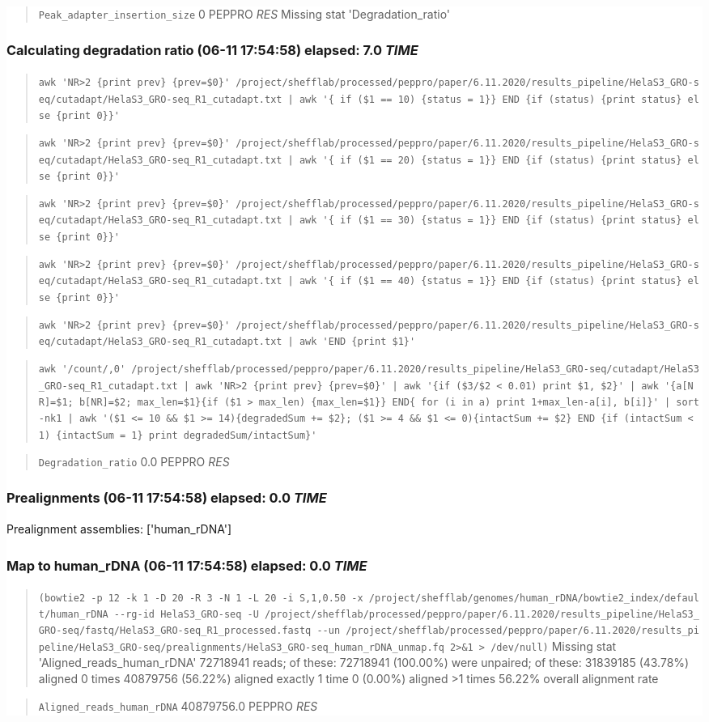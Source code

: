> `Peak_adapter_insertion_size`	0	PEPPRO	_RES_
Missing stat 'Degradation_ratio'

###  Calculating degradation ratio (06-11 17:54:58) elapsed: 7.0 _TIME_


> `awk 'NR>2 {print prev} {prev=$0}' /project/shefflab/processed/peppro/paper/6.11.2020/results_pipeline/HelaS3_GRO-seq/cutadapt/HelaS3_GRO-seq_R1_cutadapt.txt | awk '{ if ($1 == 10) {status = 1}} END {if (status) {print status} else {print 0}}'`

> `awk 'NR>2 {print prev} {prev=$0}' /project/shefflab/processed/peppro/paper/6.11.2020/results_pipeline/HelaS3_GRO-seq/cutadapt/HelaS3_GRO-seq_R1_cutadapt.txt | awk '{ if ($1 == 20) {status = 1}} END {if (status) {print status} else {print 0}}'`

> `awk 'NR>2 {print prev} {prev=$0}' /project/shefflab/processed/peppro/paper/6.11.2020/results_pipeline/HelaS3_GRO-seq/cutadapt/HelaS3_GRO-seq_R1_cutadapt.txt | awk '{ if ($1 == 30) {status = 1}} END {if (status) {print status} else {print 0}}'`

> `awk 'NR>2 {print prev} {prev=$0}' /project/shefflab/processed/peppro/paper/6.11.2020/results_pipeline/HelaS3_GRO-seq/cutadapt/HelaS3_GRO-seq_R1_cutadapt.txt | awk '{ if ($1 == 40) {status = 1}} END {if (status) {print status} else {print 0}}'`

> `awk 'NR>2 {print prev} {prev=$0}' /project/shefflab/processed/peppro/paper/6.11.2020/results_pipeline/HelaS3_GRO-seq/cutadapt/HelaS3_GRO-seq_R1_cutadapt.txt | awk 'END {print $1}'`

> `awk '/count/,0' /project/shefflab/processed/peppro/paper/6.11.2020/results_pipeline/HelaS3_GRO-seq/cutadapt/HelaS3_GRO-seq_R1_cutadapt.txt | awk 'NR>2 {print prev} {prev=$0}' | awk '{if ($3/$2 < 0.01) print $1, $2}' | awk '{a[NR]=$1; b[NR]=$2; max_len=$1}{if ($1 > max_len) {max_len=$1}} END{ for (i in a) print 1+max_len-a[i], b[i]}' | sort -nk1 | awk '($1 <= 10 && $1 >= 14){degradedSum += $2}; ($1 >= 4 && $1 <= 0){intactSum += $2} END {if (intactSum < 1) {intactSum = 1} print degradedSum/intactSum}'`

> `Degradation_ratio`	0.0	PEPPRO	_RES_

### Prealignments (06-11 17:54:58) elapsed: 0.0 _TIME_

Prealignment assemblies: ['human_rDNA']

### Map to human_rDNA (06-11 17:54:58) elapsed: 0.0 _TIME_


> `(bowtie2 -p 12 -k 1 -D 20 -R 3 -N 1 -L 20 -i S,1,0.50 -x /project/shefflab/genomes/human_rDNA/bowtie2_index/default/human_rDNA --rg-id HelaS3_GRO-seq -U /project/shefflab/processed/peppro/paper/6.11.2020/results_pipeline/HelaS3_GRO-seq/fastq/HelaS3_GRO-seq_R1_processed.fastq --un /project/shefflab/processed/peppro/paper/6.11.2020/results_pipeline/HelaS3_GRO-seq/prealignments/HelaS3_GRO-seq_human_rDNA_unmap.fq 2>&1 > /dev/null)`
Missing stat 'Aligned_reads_human_rDNA'
72718941 reads; of these:
  72718941 (100.00%) were unpaired; of these:
    31839185 (43.78%) aligned 0 times
    40879756 (56.22%) aligned exactly 1 time
    0 (0.00%) aligned >1 times
56.22% overall alignment rate

> `Aligned_reads_human_rDNA`	40879756.0	PEPPRO	_RES_
